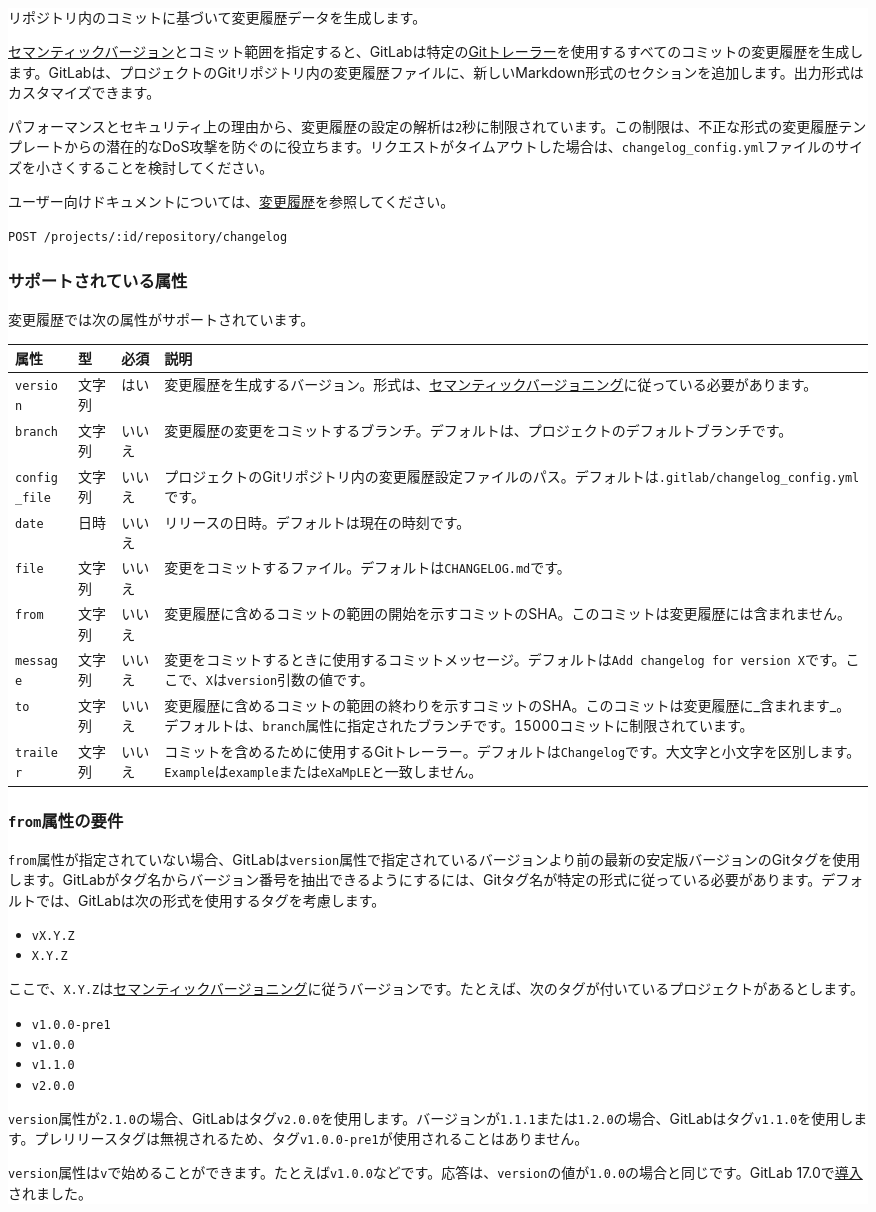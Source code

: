 リポジトリ内のコミットに基づいて変更履歴データを生成します。

[セマンティックバージョン](https://semver.org/)とコミット範囲を指定すると、GitLabは特定の[Gitトレーラー](https://git-scm.com/docs/git-interpret-trailers)を使用するすべてのコミットの変更履歴を生成します。GitLabは、プロジェクトのGitリポジトリ内の変更履歴ファイルに、新しいMarkdown形式のセクションを追加します。出力形式はカスタマイズできます。

パフォーマンスとセキュリティ上の理由から、変更履歴の設定の解析は`2`秒に制限されています。この制限は、不正な形式の変更履歴テンプレートからの潜在的なDoS攻撃を防ぐのに役立ちます。リクエストがタイムアウトした場合は、`changelog_config.yml`ファイルのサイズを小さくすることを検討してください。

ユーザー向けドキュメントについては、[変更履歴](../user/project/changelogs.md)を参照してください。

```plaintext
POST /projects/:id/repository/changelog
```

### サポートされている属性

変更履歴では次の属性がサポートされています。

| 属性 | 型     | 必須   | 説明 |
| :-------- | :------- | :--------- | :---------- |
| `version` | 文字列   | はい | 変更履歴を生成するバージョン。形式は、[セマンティックバージョニング](https://semver.org/)に従っている必要があります。 |
| `branch`  | 文字列   | いいえ | 変更履歴の変更をコミットするブランチ。デフォルトは、プロジェクトのデフォルトブランチです。 |
| `config_file` | 文字列   | いいえ | プロジェクトのGitリポジトリ内の変更履歴設定ファイルのパス。デフォルトは`.gitlab/changelog_config.yml`です。 |
| `date`    | 日時 | いいえ | リリースの日時。デフォルトは現在の時刻です。 |
| `file`    | 文字列   | いいえ | 変更をコミットするファイル。デフォルトは`CHANGELOG.md`です。 |
| `from`    | 文字列   | いいえ | 変更履歴に含めるコミットの範囲の開始を示すコミットのSHA。このコミットは変更履歴には含まれません。 |
| `message` | 文字列   | いいえ | 変更をコミットするときに使用するコミットメッセージ。デフォルトは`Add changelog for version X`です。ここで、`X`は`version`引数の値です。 |
| `to`      | 文字列   | いいえ | 変更履歴に含めるコミットの範囲の終わりを示すコミットのSHA。このコミットは変更履歴に_含まれます_。デフォルトは、`branch`属性に指定されたブランチです。15000コミットに制限されています。 |
| `trailer` | 文字列   | いいえ | コミットを含めるために使用するGitトレーラー。デフォルトは`Changelog`です。大文字と小文字を区別します。`Example`は`example`または`eXaMpLE`と一致しません。 |

### `from`属性の要件

`from`属性が指定されていない場合、GitLabは`version`属性で指定されているバージョンより前の最新の安定版バージョンのGitタグを使用します。GitLabがタグ名からバージョン番号を抽出できるようにするには、Gitタグ名が特定の形式に従っている必要があります。デフォルトでは、GitLabは次の形式を使用するタグを考慮します。

- `vX.Y.Z`
- `X.Y.Z`

ここで、`X.Y.Z`は[セマンティックバージョニング](https://semver.org/)に従うバージョンです。たとえば、次のタグが付いているプロジェクトがあるとします。

- `v1.0.0-pre1`
- `v1.0.0`
- `v1.1.0`
- `v2.0.0`

`version`属性が`2.1.0`の場合、GitLabはタグ`v2.0.0`を使用します。バージョンが`1.1.1`または`1.2.0`の場合、GitLabはタグ`v1.1.0`を使用します。プレリリースタグは無視されるため、タグ`v1.0.0-pre1`が使用されることはありません。

`version`属性は`v`で始めることができます。たとえば`v1.0.0`などです。応答は、`version`の値が`1.0.0`の場合と同じです。GitLab 17.0で[導入](https://gitlab.com/gitlab-org/gitlab/-/issues/437616)されました。
